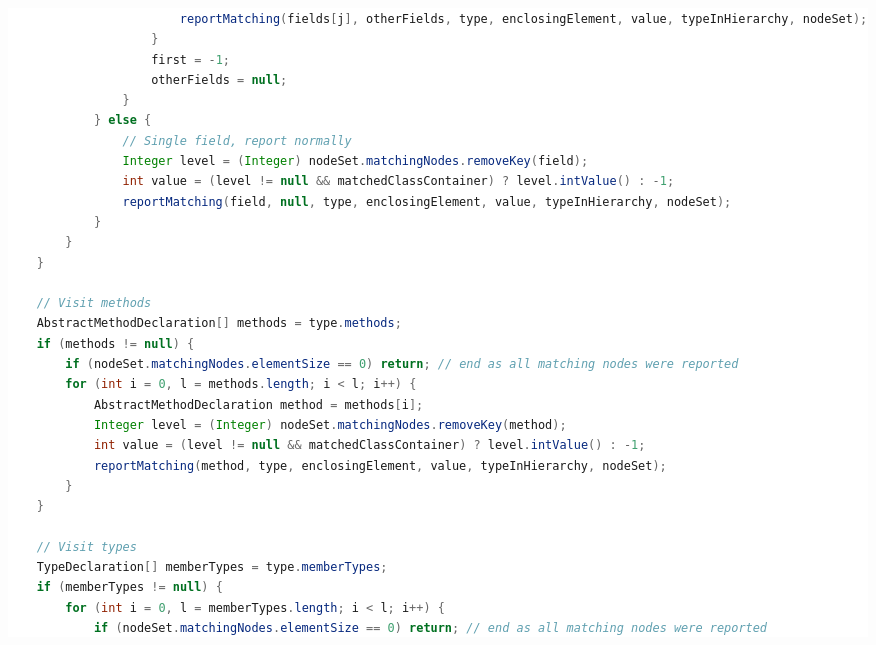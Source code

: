 ```java
						reportMatching(fields[j], otherFields, type, enclosingElement, value, typeInHierarchy, nodeSet);
					}
					first = -1;
					otherFields = null;
				}
			} else {
				// Single field, report normally
				Integer level = (Integer) nodeSet.matchingNodes.removeKey(field);
				int value = (level != null && matchedClassContainer) ? level.intValue() : -1;
				reportMatching(field, null, type, enclosingElement, value, typeInHierarchy, nodeSet);
			}
		}
	}

	// Visit methods
	AbstractMethodDeclaration[] methods = type.methods;
	if (methods != null) {
		if (nodeSet.matchingNodes.elementSize == 0) return;	// end as all matching nodes were reported
		for (int i = 0, l = methods.length; i < l; i++) {
			AbstractMethodDeclaration method = methods[i];
			Integer level = (Integer) nodeSet.matchingNodes.removeKey(method);
			int value = (level != null && matchedClassContainer) ? level.intValue() : -1;
			reportMatching(method, type, enclosingElement, value, typeInHierarchy, nodeSet);
		}
	}

	// Visit types
	TypeDeclaration[] memberTypes = type.memberTypes;
	if (memberTypes != null) {
		for (int i = 0, l = memberTypes.length; i < l; i++) {
			if (nodeSet.matchingNodes.elementSize == 0) return;	// end as all matching nodes were reported
